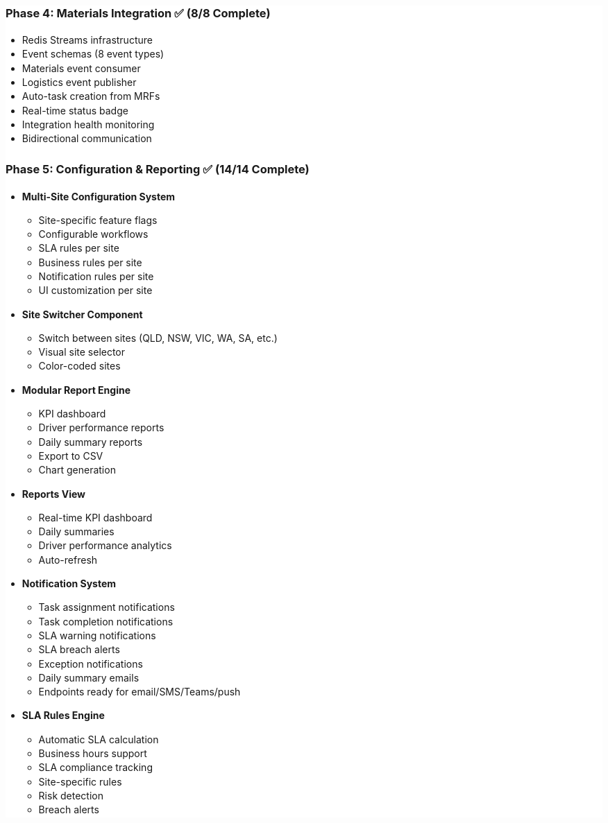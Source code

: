 ### **Phase 4: Materials Integration** ✅ (8/8 Complete)
- Redis Streams infrastructure
- Event schemas (8 event types)
- Materials event consumer
- Logistics event publisher
- Auto-task creation from MRFs
- Real-time status badge
- Integration health monitoring
- Bidirectional communication

### **Phase 5: Configuration & Reporting** ✅ (14/14 Complete)
- **Multi-Site Configuration System**
  - Site-specific feature flags
  - Configurable workflows
  - SLA rules per site
  - Business rules per site
  - Notification rules per site
  - UI customization per site
  
- **Site Switcher Component**
  - Switch between sites (QLD, NSW, VIC, WA, SA, etc.)
  - Visual site selector
  - Color-coded sites
  
- **Modular Report Engine**
  - KPI dashboard
  - Driver performance reports
  - Daily summary reports
  - Export to CSV
  - Chart generation
  
- **Reports View**
  - Real-time KPI dashboard
  - Daily summaries
  - Driver performance analytics
  - Auto-refresh
  
- **Notification System**
  - Task assignment notifications
  - Task completion notifications
  - SLA warning notifications
  - SLA breach alerts
  - Exception notifications
  - Daily summary emails
  - Endpoints ready for email/SMS/Teams/push
  
- **SLA Rules Engine**
  - Automatic SLA calculation
  - Business hours support
  - SLA compliance tracking
  - Site-specific rules
  - Risk detection
  - Breach alerts
